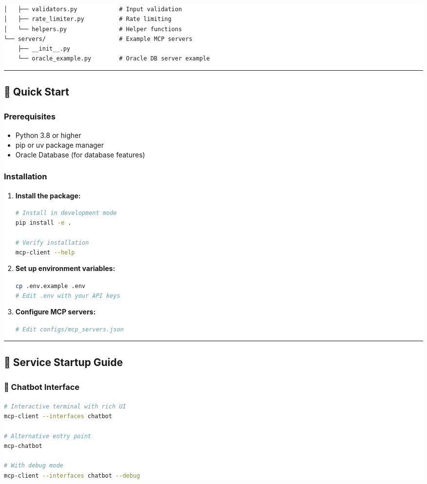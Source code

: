 ```
│   ├── validators.py            # Input validation
│   ├── rate_limiter.py          # Rate limiting
│   └── helpers.py               # Helper functions
└── servers/                     # Example MCP servers
    ├── __init__.py
    └── oracle_example.py        # Oracle DB server example
```

---

## 🚀 **Quick Start**

### **Prerequisites**
- Python 3.8 or higher
- pip or uv package manager
- Oracle Database (for database features)

### **Installation**

1. **Install the package:**
   ```bash
   # Install in development mode
   pip install -e .

   # Verify installation
   mcp-client --help
   ```

2. **Set up environment variables:**
   ```bash
   cp .env.example .env
   # Edit .env with your API keys
   ```

3. **Configure MCP servers:**
   ```bash
   # Edit configs/mcp_servers.json
   ```

---

## 🎯 **Service Startup Guide**

### **🤖 Chatbot Interface**
```bash
# Interactive terminal with rich UI
mcp-client --interfaces chatbot

# Alternative entry point
mcp-chatbot

# With debug mode
mcp-client --interfaces chatbot --debug
```
